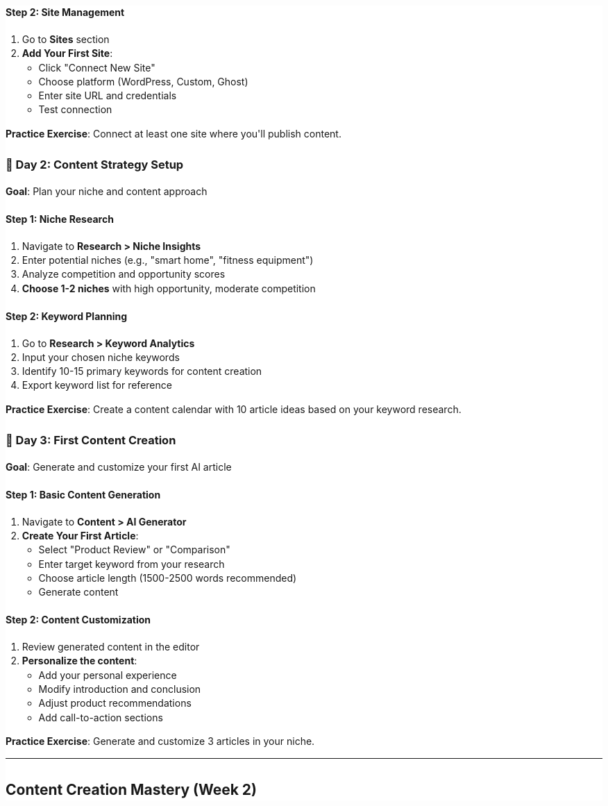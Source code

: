 #### Step 2: Site Management
1. Go to **Sites** section
2. **Add Your First Site**:
   - Click "Connect New Site"
   - Choose platform (WordPress, Custom, Ghost)
   - Enter site URL and credentials
   - Test connection

**Practice Exercise**: Connect at least one site where you'll publish content.

### 🎯 Day 2: Content Strategy Setup
**Goal**: Plan your niche and content approach

#### Step 1: Niche Research
1. Navigate to **Research > Niche Insights**
2. Enter potential niches (e.g., "smart home", "fitness equipment")
3. Analyze competition and opportunity scores
4. **Choose 1-2 niches** with high opportunity, moderate competition

#### Step 2: Keyword Planning
1. Go to **Research > Keyword Analytics**
2. Input your chosen niche keywords
3. Identify 10-15 primary keywords for content creation
4. Export keyword list for reference

**Practice Exercise**: Create a content calendar with 10 article ideas based on your keyword research.

### 📝 Day 3: First Content Creation
**Goal**: Generate and customize your first AI article

#### Step 1: Basic Content Generation
1. Navigate to **Content > AI Generator**
2. **Create Your First Article**:
   - Select "Product Review" or "Comparison"
   - Enter target keyword from your research
   - Choose article length (1500-2500 words recommended)
   - Generate content

#### Step 2: Content Customization
1. Review generated content in the editor
2. **Personalize the content**:
   - Add your personal experience
   - Modify introduction and conclusion
   - Adjust product recommendations
   - Add call-to-action sections

**Practice Exercise**: Generate and customize 3 articles in your niche.

---

## Content Creation Mastery (Week 2)
